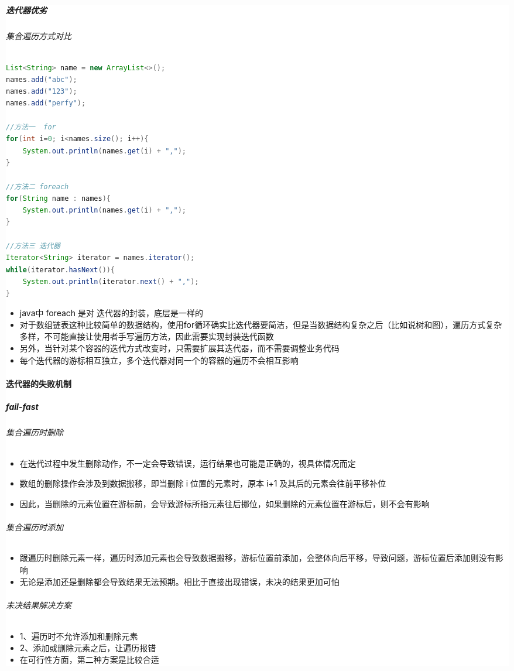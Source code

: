 
##### 迭代器优劣

###### 集合遍历方式对比

```java
List<String> name = new ArrayList<>();
names.add("abc");
names.add("123");
names.add("perfy");

//方法一  for
for(int i=0; i<names.size(); i++){
    System.out.println(names.get(i) + ",");
}

//方法二 foreach
for(String name : names){
    System.out.println(names.get(i) + ",");
}

//方法三 迭代器
Iterator<String> iterator = names.iterator();
while(iterator.hasNext()){
    System.out.println(iterator.next() + ",");
}
```

- java中 foreach 是对 迭代器的封装，底层是一样的
- 对于数组链表这种比较简单的数据结构，使用for循环确实比迭代器要简洁，但是当数据结构复杂之后（比如说树和图），遍历方式复杂多样，不可能直接让使用者手写遍历方法，因此需要实现封装迭代函数
- 另外，当针对某个容器的迭代方式改变时，只需要扩展其迭代器，而不需要调整业务代码
- 每个迭代器的游标相互独立，多个迭代器对同一个的容器的遍历不会相互影响



#### 迭代器的失败机制

##### fail-fast

###### 集合遍历时删除

- 在迭代过程中发生删除动作，不一定会导致错误，运行结果也可能是正确的，视具体情况而定

- 数组的删除操作会涉及到数据搬移，即当删除 i 位置的元素时，原本 i+1 及其后的元素会往前平移补位
- 因此，当删除的元素位置在游标前，会导致游标所指元素往后挪位，如果删除的元素位置在游标后，则不会有影响

###### 集合遍历时添加

- 跟遍历时删除元素一样，遍历时添加元素也会导致数据搬移，游标位置前添加，会整体向后平移，导致问题，游标位置后添加则没有影响
- 无论是添加还是删除都会导致结果无法预期。相比于直接出现错误，未决的结果更加可怕

###### 未决结果解决方案

- 1、遍历时不允许添加和删除元素
- 2、添加或删除元素之后，让遍历报错
- 在可行性方面，第二种方案是比较合适
